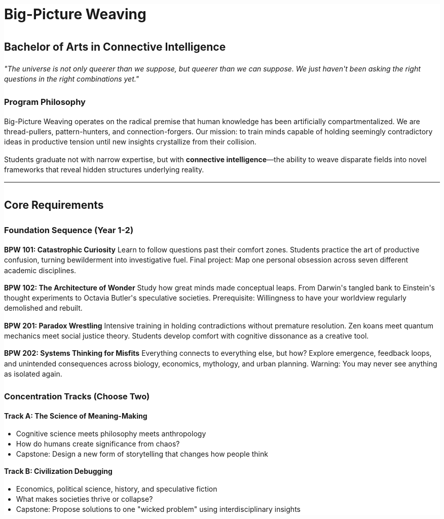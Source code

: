 # Big-Picture Weaving
## Bachelor of Arts in Connective Intelligence

*"The universe is not only queerer than we suppose, but queerer than we can suppose. We just haven't been asking the right questions in the right combinations yet."*

### Program Philosophy

Big-Picture Weaving operates on the radical premise that human knowledge has been artificially compartmentalized. We are thread-pullers, pattern-hunters, and connection-forgers. Our mission: to train minds capable of holding seemingly contradictory ideas in productive tension until new insights crystallize from their collision.

Students graduate not with narrow expertise, but with **connective intelligence**—the ability to weave disparate fields into novel frameworks that reveal hidden structures underlying reality.

---

## Core Requirements

### Foundation Sequence (Year 1-2)

**BPW 101: Catastrophic Curiosity**
Learn to follow questions past their comfort zones. Students practice the art of productive confusion, turning bewilderment into investigative fuel. Final project: Map one personal obsession across seven different academic disciplines.

**BPW 102: The Architecture of Wonder** 
Study how great minds made conceptual leaps. From Darwin's tangled bank to Einstein's thought experiments to Octavia Butler's speculative societies. Prerequisite: Willingness to have your worldview regularly demolished and rebuilt.

**BPW 201: Paradox Wrestling**
Intensive training in holding contradictions without premature resolution. Zen koans meet quantum mechanics meet social justice theory. Students develop comfort with cognitive dissonance as a creative tool.

**BPW 202: Systems Thinking for Misfits**
Everything connects to everything else, but how? Explore emergence, feedback loops, and unintended consequences across biology, economics, mythology, and urban planning. Warning: You may never see anything as isolated again.

### Concentration Tracks (Choose Two)

**Track A: The Science of Meaning-Making**
- Cognitive science meets philosophy meets anthropology
- How do humans create significance from chaos?
- Capstone: Design a new form of storytelling that changes how people think

**Track B: Civilization Debugging** 
- Economics, political science, history, and speculative fiction
- What makes societies thrive or collapse?
- Capstone: Propose solutions to one "wicked problem" using interdisciplinary insights
